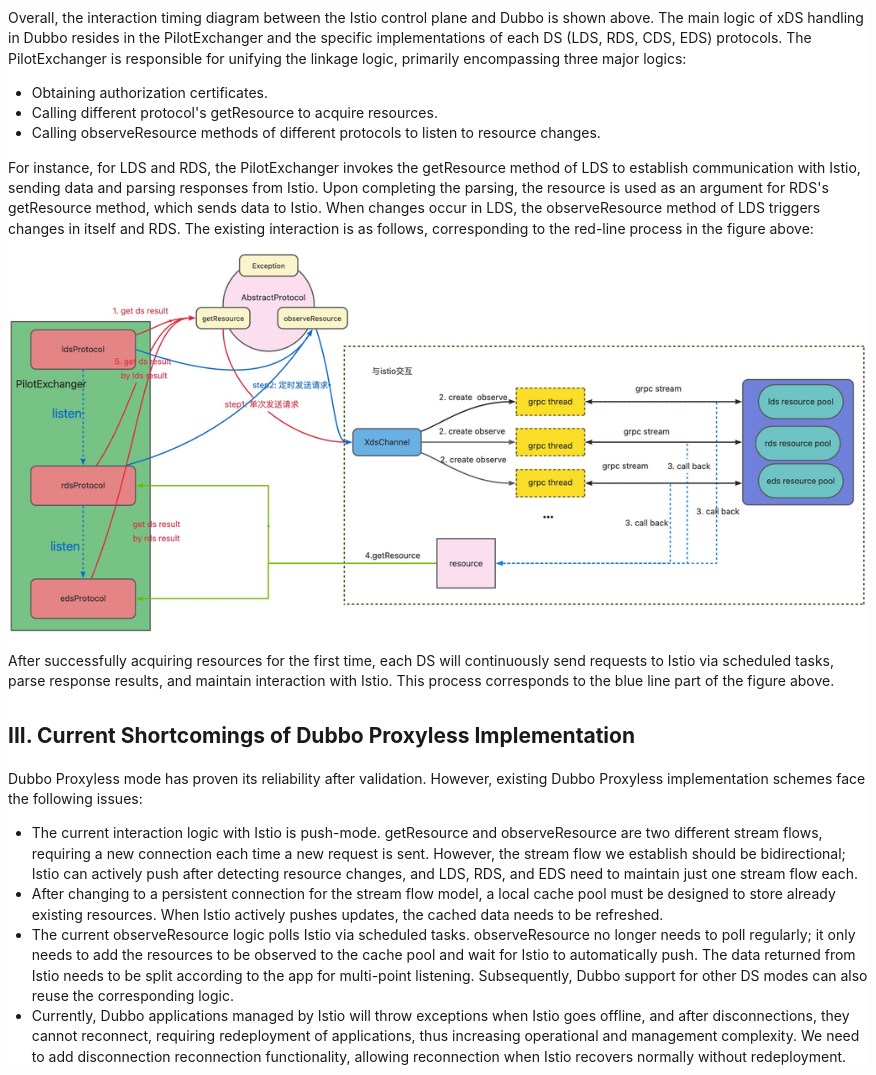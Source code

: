 Overall, the interaction timing diagram between the Istio control plane and Dubbo is shown above. The main logic of xDS handling in Dubbo resides in the PilotExchanger and the specific implementations of each DS (LDS, RDS, CDS, EDS) protocols. The PilotExchanger is responsible for unifying the linkage logic, primarily encompassing three major logics:

- Obtaining authorization certificates.
- Calling different protocol's getResource to acquire resources.
- Calling observeResource methods of different protocols to listen to resource changes.

For instance, for LDS and RDS, the PilotExchanger invokes the getResource method of LDS to establish communication with Istio, sending data and parsing responses from Istio. Upon completing the parsing, the resource is used as an argument for RDS's getResource method, which sends data to Istio. When changes occur in LDS, the observeResource method of LDS triggers changes in itself and RDS. The existing interaction is as follows, corresponding to the red-line process in the figure above:

![image.png](/imgs/blog/2023/2/2/3.jpeg)

After successfully acquiring resources for the first time, each DS will continuously send requests to Istio via scheduled tasks, parse response results, and maintain interaction with Istio. This process corresponds to the blue line part of the figure above.

## III. Current Shortcomings of Dubbo Proxyless Implementation

Dubbo Proxyless mode has proven its reliability after validation. However, existing Dubbo Proxyless implementation schemes face the following issues:

- The current interaction logic with Istio is push-mode. getResource and observeResource are two different stream flows, requiring a new connection each time a new request is sent. However, the stream flow we establish should be bidirectional; Istio can actively push after detecting resource changes, and LDS, RDS, and EDS need to maintain just one stream flow each.
- After changing to a persistent connection for the stream flow model, a local cache pool must be designed to store already existing resources. When Istio actively pushes updates, the cached data needs to be refreshed.
- The current observeResource logic polls Istio via scheduled tasks. observeResource no longer needs to poll regularly; it only needs to add the resources to be observed to the cache pool and wait for Istio to automatically push. The data returned from Istio needs to be split according to the app for multi-point listening. Subsequently, Dubbo support for other DS modes can also reuse the corresponding logic.
- Currently, Dubbo applications managed by Istio will throw exceptions when Istio goes offline, and after disconnections, they cannot reconnect, requiring redeployment of applications, thus increasing operational and management complexity. We need to add disconnection reconnection functionality, allowing reconnection when Istio recovers normally without redeployment.

